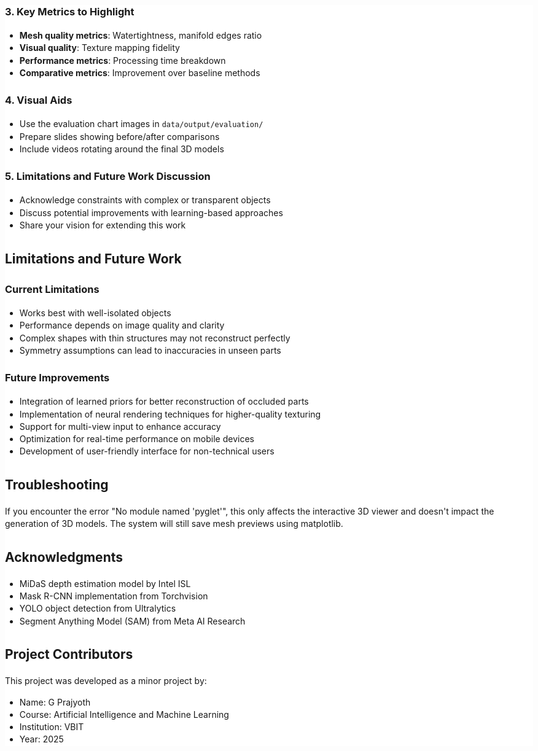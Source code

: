 ### 3. Key Metrics to Highlight

- **Mesh quality metrics**: Watertightness, manifold edges ratio
- **Visual quality**: Texture mapping fidelity
- **Performance metrics**: Processing time breakdown
- **Comparative metrics**: Improvement over baseline methods

### 4. Visual Aids

- Use the evaluation chart images in `data/output/evaluation/`
- Prepare slides showing before/after comparisons
- Include videos rotating around the final 3D models

### 5. Limitations and Future Work Discussion

- Acknowledge constraints with complex or transparent objects
- Discuss potential improvements with learning-based approaches
- Share your vision for extending this work

## Limitations and Future Work

### Current Limitations

- Works best with well-isolated objects
- Performance depends on image quality and clarity
- Complex shapes with thin structures may not reconstruct perfectly
- Symmetry assumptions can lead to inaccuracies in unseen parts

### Future Improvements

- Integration of learned priors for better reconstruction of occluded parts
- Implementation of neural rendering techniques for higher-quality texturing
- Support for multi-view input to enhance accuracy
- Optimization for real-time performance on mobile devices
- Development of user-friendly interface for non-technical users

## Troubleshooting

If you encounter the error "No module named 'pyglet'", this only affects the interactive 3D viewer and doesn't impact the generation of 3D models. The system will still save mesh previews using matplotlib.

## Acknowledgments

- MiDaS depth estimation model by Intel ISL
- Mask R-CNN implementation from Torchvision
- YOLO object detection from Ultralytics
- Segment Anything Model (SAM) from Meta AI Research

## Project Contributors

This project was developed as a minor project by:

- Name: G Prajyoth
- Course: Artificial Intelligence and Machine Learning
- Institution: VBIT
- Year: 2025
